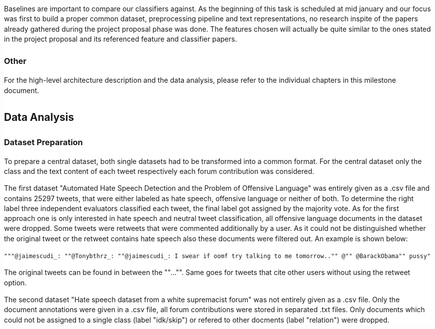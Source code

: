 Baselines are important to compare our classifiers against. As the beginning of this task is scheduled at mid january 
and our focus was first to build a proper common dataset, preprocessing pipeline and text representations, no research
inspite of the papers already gathered during the project proposal phase was done. The features chosen will actually be
quite similar to the ones stated in the project proposal and its referenced feature and classifier papers. 

### Other

For the high-level architecture description and the data analysis, please refer to the individual chapters 
in this milestone document. 

## Data Analysis

### Dataset Preparation

To prepare a central dataset, both single datasets had to be transformed into a common format. For the central dataset 
only the class and the text content of each tweet respectively each forum contribution was considered. 

The first dataset "Automated Hate Speech Detection and the Problem of Offensive Language" was entirely given as a .csv 
file and contains 25297 tweets, that were either labeled as hate speech, offensive language or neither of both. To 
determine the right label three independent evaluators classified each tweet, the final label got assigned by the 
majority vote. As for the first approach one is only interested in hate speech and neutral tweet classification, all 
offensive language documents in the dataset were dropped. Some tweets were retweets that were commented additionally by 
a user. As it could not be distinguished whether the original tweet or the retweet contains hate speech also these 
documents were filtered out. An example is shown below:

    """@jaimescudi_: ""@Tonybthrz_: ""@jaimescudi_: I swear if oomf try talking to me tomorrow.."" @"" @BarackObama"" pussy"

The original tweets can be found in between the ""..."". Same goes for tweets that cite other users without using the 
retweet option. 

The second dataset "Hate speech dataset from a white supremacist forum" was not entirely given as a .csv file. Only the 
document annotations were given in a .csv file, all forum contributions were stored in separated .txt files. Only 
documents which could not be assigned to a single class (label "idk/skip") or refered to other docments (label 
"relation") were dropped. 
